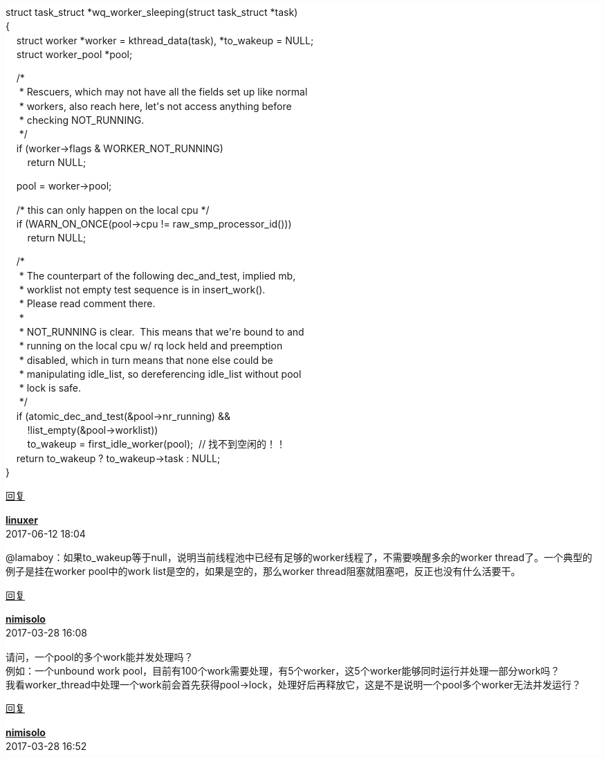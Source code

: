 struct task_struct *wq_worker_sleeping(struct task_struct *task)  
{  
    struct worker *worker = kthread_data(task), *to_wakeup = NULL;  
    struct worker_pool *pool;  
  
    /*  
     * Rescuers, which may not have all the fields set up like normal  
     * workers, also reach here, let's not access anything before  
     * checking NOT_RUNNING.  
     */  
    if (worker->flags & WORKER_NOT_RUNNING)  
        return NULL;  
  
    pool = worker->pool;  
  
    /* this can only happen on the local cpu */  
    if (WARN_ON_ONCE(pool->cpu != raw_smp_processor_id()))  
        return NULL;  
  
    /*  
     * The counterpart of the following dec_and_test, implied mb,  
     * worklist not empty test sequence is in insert_work().  
     * Please read comment there.  
     *  
     * NOT_RUNNING is clear.  This means that we're bound to and  
     * running on the local cpu w/ rq lock held and preemption  
     * disabled, which in turn means that none else could be  
     * manipulating idle_list, so dereferencing idle_list without pool  
     * lock is safe.  
     */  
    if (atomic_dec_and_test(&pool->nr_running) &&  
        !list_empty(&pool->worklist))  
        to_wakeup = first_idle_worker(pool);  // 找不到空闲的！！  
    return to_wakeup ? to_wakeup->task : NULL;  
}

[回复](http://www.wowotech.net/irq_subsystem/queue_and_handle_work.html#comment-5656)

**[linuxer](http://www.wowotech.net/)**  
2017-06-12 18:04

@lamaboy：如果to_wakeup等于null，说明当前线程池中已经有足够的worker线程了，不需要唤醒多余的worker thread了。一个典型的例子是挂在worker pool中的work list是空的，如果是空的，那么worker thread阻塞就阻塞吧，反正也没有什么活要干。

[回复](http://www.wowotech.net/irq_subsystem/queue_and_handle_work.html#comment-5660)

**[nimisolo](http://www.wowotech.net/)**  
2017-03-28 16:08

请问，一个pool的多个work能并发处理吗？  
例如：一个unbound work pool，目前有100个work需要处理，有5个worker，这5个worker能够同时运行并处理一部分work吗？  
我看worker_thread中处理一个work前会首先获得pool->lock，处理好后再释放它，这是不是说明一个pool多个worker无法并发运行？

[回复](http://www.wowotech.net/irq_subsystem/queue_and_handle_work.html#comment-5389)

**[nimisolo](http://www.wowotech.net/)**  
2017-03-28 16:52

